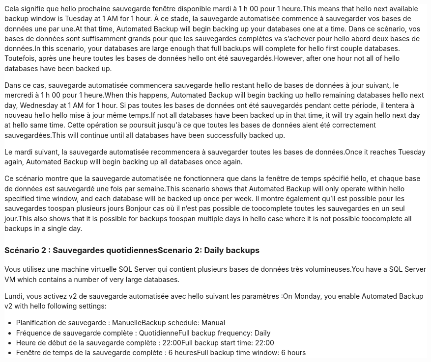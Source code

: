 <span data-ttu-id="e0f16-201">Cela signifie que hello prochaine sauvegarde fenêtre disponible mardi à 1 h 00 pour 1 heure.</span><span class="sxs-lookup"><span data-stu-id="e0f16-201">This means that hello next available backup window is Tuesday at 1 AM for 1 hour.</span></span> <span data-ttu-id="e0f16-202">À ce stade, la sauvegarde automatisée commence à sauvegarder vos bases de données une par une.</span><span class="sxs-lookup"><span data-stu-id="e0f16-202">At that time, Automated Backup will begin backing up your databases one at a time.</span></span> <span data-ttu-id="e0f16-203">Dans ce scénario, vos bases de données sont suffisamment grands pour que les sauvegardes complètes va s’achever pour hello abord deux bases de données.</span><span class="sxs-lookup"><span data-stu-id="e0f16-203">In this scenario, your databases are large enough that full backups will complete for hello first couple databases.</span></span> <span data-ttu-id="e0f16-204">Toutefois, après une heure toutes les bases de données hello ont été sauvegardés.</span><span class="sxs-lookup"><span data-stu-id="e0f16-204">However, after one hour not all of hello databases have been backed up.</span></span>

<span data-ttu-id="e0f16-205">Dans ce cas, sauvegarde automatisée commencera sauvegarde hello restant hello de bases de données à jour suivant, le mercredi à 1 h 00 pour 1 heure.</span><span class="sxs-lookup"><span data-stu-id="e0f16-205">When this happens, Automated Backup will begin backing up hello remaining databases hello next day, Wednesday at 1 AM for 1 hour.</span></span> <span data-ttu-id="e0f16-206">Si pas toutes les bases de données ont été sauvegardés pendant cette période, il tentera à nouveau hello hello mise à jour même temps.</span><span class="sxs-lookup"><span data-stu-id="e0f16-206">If not all databases have been backed up in that time, it will try again hello next day at hello same time.</span></span> <span data-ttu-id="e0f16-207">Cette opération se poursuit jusqu'à ce que toutes les bases de données aient été correctement sauvegardées.</span><span class="sxs-lookup"><span data-stu-id="e0f16-207">This will continue until all databases have been successfully backed up.</span></span>

<span data-ttu-id="e0f16-208">Le mardi suivant, la sauvegarde automatisée recommencera à sauvegarder toutes les bases de données.</span><span class="sxs-lookup"><span data-stu-id="e0f16-208">Once it reaches Tuesday again, Automated Backup will begin backing up all databases once again.</span></span>

<span data-ttu-id="e0f16-209">Ce scénario montre que la sauvegarde automatisée ne fonctionnera que dans la fenêtre de temps spécifié hello, et chaque base de données est sauvegardé une fois par semaine.</span><span class="sxs-lookup"><span data-stu-id="e0f16-209">This scenario shows that Automated Backup will only operate within hello specified time window, and each database will be backed up once per week.</span></span> <span data-ttu-id="e0f16-210">Il montre également qu’il est possible pour les sauvegardes toospan plusieurs jours Bonjour cas où il n’est pas possible de toocomplete toutes les sauvegardes en un seul jour.</span><span class="sxs-lookup"><span data-stu-id="e0f16-210">This also shows that it is possible for backups toospan multiple days in hello case where it is not possible toocomplete all backups in a single day.</span></span>

### <a name="scenario-2-daily-backups"></a><span data-ttu-id="e0f16-211">Scénario 2 : Sauvegardes quotidiennes</span><span class="sxs-lookup"><span data-stu-id="e0f16-211">Scenario 2: Daily backups</span></span>
<span data-ttu-id="e0f16-212">Vous utilisez une machine virtuelle SQL Server qui contient plusieurs bases de données très volumineuses.</span><span class="sxs-lookup"><span data-stu-id="e0f16-212">You have a SQL Server VM which contains a number of very large databases.</span></span>

<span data-ttu-id="e0f16-213">Lundi, vous activez v2 de sauvegarde automatisée avec hello suivant les paramètres :</span><span class="sxs-lookup"><span data-stu-id="e0f16-213">On Monday, you enable Automated Backup v2 with hello following settings:</span></span>

- <span data-ttu-id="e0f16-214">Planification de sauvegarde : Manuelle</span><span class="sxs-lookup"><span data-stu-id="e0f16-214">Backup schedule: Manual</span></span>
- <span data-ttu-id="e0f16-215">Fréquence de sauvegarde complète : Quotidienne</span><span class="sxs-lookup"><span data-stu-id="e0f16-215">Full backup frequency: Daily</span></span>
- <span data-ttu-id="e0f16-216">Heure de début de la sauvegarde complète : 22:00</span><span class="sxs-lookup"><span data-stu-id="e0f16-216">Full backup start time: 22:00</span></span>
- <span data-ttu-id="e0f16-217">Fenêtre de temps de la sauvegarde complète : 6 heures</span><span class="sxs-lookup"><span data-stu-id="e0f16-217">Full backup time window: 6 hours</span></span>
